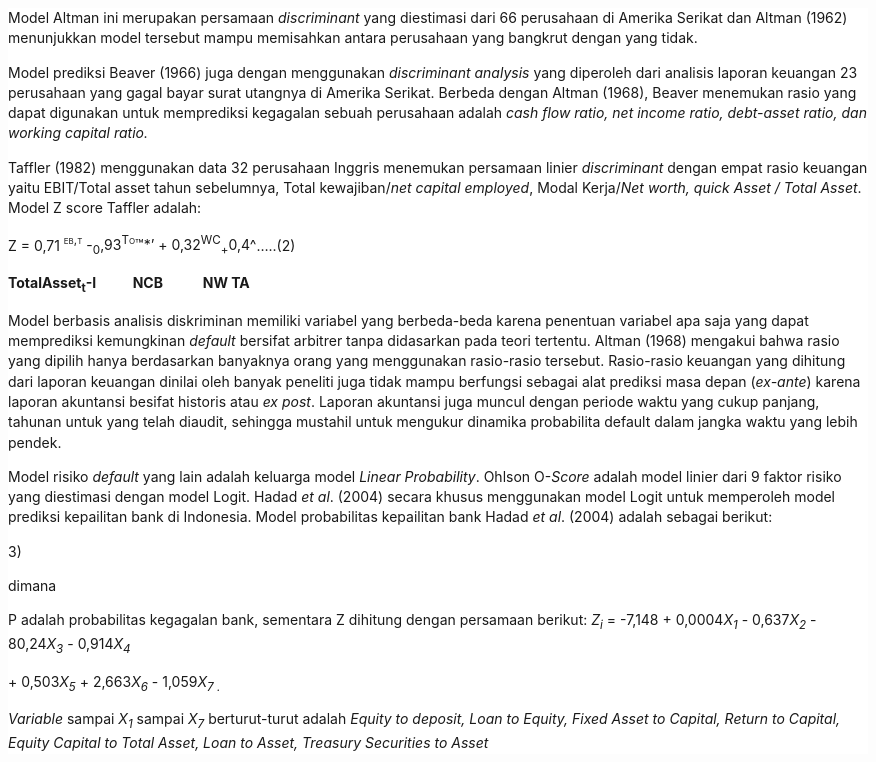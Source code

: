 <p><span class="font8">Model Altman ini merupakan persamaan </span><span class="font8" style="font-style:italic;">discriminant</span><span class="font8"> yang diestimasi dari 66 perusahaan di Amerika Serikat dan Altman (1962) menunjukkan model tersebut mampu memisahkan antara perusahaan yang bangkrut dengan yang tidak.</span></p>
<p><span class="font8">Model prediksi Beaver (1966) juga dengan menggunakan </span><span class="font8" style="font-style:italic;">discriminant analysis</span><span class="font8"> yang diperoleh dari analisis laporan keuangan 23 perusahaan yang gagal bayar surat utangnya di Amerika Serikat. Berbeda dengan Altman (1968), Beaver menemukan rasio yang dapat digunakan untuk memprediksi kegagalan sebuah perusahaan adalah </span><span class="font8" style="font-style:italic;">cash flow ratio, net income ratio, debt-asset ratio, dan working capital ratio.</span></p>
<p><span class="font8">Taffler (1982) menggunakan data 32 perusahaan Inggris menemukan persamaan linier </span><span class="font8" style="font-style:italic;">discriminant </span><span class="font8">dengan empat rasio keuangan yaitu EBIT/Total asset tahun sebelumnya, Total kewajiban/</span><span class="font8" style="font-style:italic;">net capital employed</span><span class="font8">, Modal Kerja/</span><span class="font8" style="font-style:italic;">Net worth, quick Asset / Total Asset</span><span class="font8">. Model Z score Taffler adalah:</span></p>
<p><span class="font8">Z = 0,71 </span><span class="font7" style="font-variant:small-caps;"><sup>eb,t</sup> -<sub>0</sub>,93<sup>To</sup>™*’ + 0,32<sup>WC</sup><sub>+</sub>0,4^</span><span class="font8">…..(2)</span></p>
<p><span class="font4" style="font-weight:bold;">TotalAsset<sub>t</sub>-I &nbsp;&nbsp;&nbsp;&nbsp;&nbsp;&nbsp;&nbsp;&nbsp;&nbsp;&nbsp;NCB &nbsp;&nbsp;&nbsp;&nbsp;&nbsp;&nbsp;&nbsp;&nbsp;&nbsp;&nbsp;&nbsp;NW TA</span></p>
<p><span class="font8">Model berbasis analisis diskriminan memiliki variabel yang berbeda-beda karena penentuan variabel apa saja yang dapat memprediksi kemungkinan </span><span class="font8" style="font-style:italic;">default</span><span class="font8"> bersifat arbitrer tanpa didasarkan pada teori tertentu. Altman (1968) mengakui bahwa rasio yang dipilih hanya berdasarkan banyaknya orang yang menggunakan rasio-rasio tersebut. Rasio-rasio keuangan yang dihitung dari laporan keuangan dinilai oleh banyak peneliti juga tidak mampu berfungsi sebagai alat prediksi masa depan (</span><span class="font8" style="font-style:italic;">ex-ante</span><span class="font8">) karena laporan akuntansi besifat historis atau </span><span class="font8" style="font-style:italic;">ex post</span><span class="font8">. Laporan akuntansi juga muncul dengan periode waktu yang cukup panjang, tahunan untuk yang telah diaudit, sehingga mustahil untuk mengukur dinamika probabilita default dalam jangka waktu yang lebih pendek.</span></p>
<p><span class="font8">Model risiko </span><span class="font8" style="font-style:italic;">default</span><span class="font8"> yang lain adalah keluarga model </span><span class="font8" style="font-style:italic;">Linear Probability</span><span class="font8">. Ohlson O-</span><span class="font8" style="font-style:italic;">Score</span><span class="font8"> adalah model linier dari 9 faktor risiko yang diestimasi dengan model Logit. Hadad </span><span class="font8" style="font-style:italic;">et al</span><span class="font8">. (2004) secara khusus menggunakan model Logit untuk memperoleh model prediksi kepailitan bank di Indonesia. Model probabilitas kepailitan bank Hadad </span><span class="font8" style="font-style:italic;">et al</span><span class="font8">. (2004) adalah sebagai berikut:</span></p>
<p><span class="font8">3)</span></p>
<p><span class="font8">dimana</span></p>
<p><span class="font8">P adalah probabilitas kegagalan bank, sementara Z dihitung dengan persamaan berikut: </span><span class="font8" style="font-style:italic;">Z<sub>i</sub></span><span class="font8"> = -7,148 + 0,0004</span><span class="font8" style="font-style:italic;">X<sub>1</sub></span><span class="font8"> - 0,637</span><span class="font8" style="font-style:italic;">X<sub>2</sub></span><span class="font8"> - 80,24</span><span class="font8" style="font-style:italic;">X<sub>3</sub></span><span class="font8"> - 0,914</span><span class="font8" style="font-style:italic;">X<sub>4</sub></span></p>
<p><span class="font8">+ 0,503</span><span class="font8" style="font-style:italic;">X<sub>5</sub></span><span class="font8"> + 2,663</span><span class="font8" style="font-style:italic;">X<sub>6</sub></span><span class="font8"> - 1,059</span><span class="font8" style="font-style:italic;">X<sub>7 .</sub></span></p>
<p><span class="font8" style="font-style:italic;">Variable</span><span class="font8"> sampai </span><span class="font8" style="font-style:italic;">X<sub>1</sub></span><span class="font8"> sampai </span><span class="font8" style="font-style:italic;">X<sub>7</sub></span><span class="font8"> berturut-turut adalah </span><span class="font8" style="font-style:italic;">Equity to deposit, Loan to Equity, Fixed Asset to Capital, Return to Capital, Equity Capital to Total Asset, Loan to Asset, Treasury Securities to Asset</span></p>